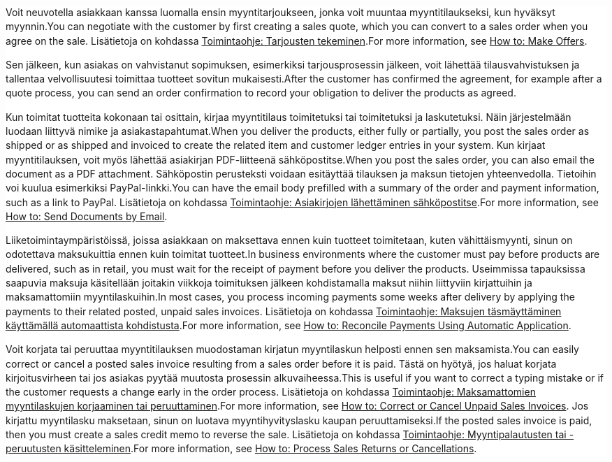 <span data-ttu-id="7f877-110">Voit neuvotella asiakkaan kanssa luomalla ensin myyntitarjoukseen, jonka voit muuntaa myyntitilaukseksi, kun hyväksyt myynnin.</span><span class="sxs-lookup"><span data-stu-id="7f877-110">You can negotiate with the customer by first creating a sales quote, which you can convert to a sales order when you agree on the sale.</span></span> <span data-ttu-id="7f877-111">Lisätietoja on kohdassa [Toimintaohje: Tarjousten tekeminen](sales-how-make-offers.md).</span><span class="sxs-lookup"><span data-stu-id="7f877-111">For more information, see [How to: Make Offers](sales-how-make-offers.md).</span></span>

<span data-ttu-id="7f877-112">Sen jälkeen, kun asiakas on vahvistanut sopimuksen, esimerkiksi tarjousprosessin jälkeen, voit lähettää tilausvahvistuksen ja tallentaa velvollisuutesi toimittaa tuotteet sovitun mukaisesti.</span><span class="sxs-lookup"><span data-stu-id="7f877-112">After the customer has confirmed the agreement, for example after a quote process, you can send an order confirmation to record your obligation to deliver the products as agreed.</span></span>

<span data-ttu-id="7f877-113">Kun toimitat tuotteita kokonaan tai osittain, kirjaa myyntitilaus toimitetuksi tai toimitetuksi ja laskutetuksi. Näin järjestelmään luodaan liittyvä nimike ja asiakastapahtumat.</span><span class="sxs-lookup"><span data-stu-id="7f877-113">When you deliver the products, either fully or partially, you post the sales order as shipped or as shipped and invoiced to create the related item and customer ledger entries in your system.</span></span> <span data-ttu-id="7f877-114">Kun kirjaat myyntitilauksen, voit myös lähettää asiakirjan PDF-liitteenä sähköpostitse.</span><span class="sxs-lookup"><span data-stu-id="7f877-114">When you post the sales order, you can also email the document as a PDF attachment.</span></span> <span data-ttu-id="7f877-115">Sähköpostin perusteksti voidaan esitäyttää tilauksen ja maksun tietojen yhteenvedolla. Tietoihin voi kuulua esimerkiksi PayPal-linkki.</span><span class="sxs-lookup"><span data-stu-id="7f877-115">You can have the email body prefilled with a summary of the order and payment information, such as a link to PayPal.</span></span> <span data-ttu-id="7f877-116">Lisätietoja on kohdassa [Toimintaohje: Asiakirjojen lähettäminen sähköpostitse](ui-how-send-documents-email.md).</span><span class="sxs-lookup"><span data-stu-id="7f877-116">For more information, see [How to: Send Documents by Email](ui-how-send-documents-email.md).</span></span>

<span data-ttu-id="7f877-117">Liiketoimintaympäristöissä, joissa asiakkaan on maksettava ennen kuin tuotteet toimitetaan, kuten vähittäismyynti, sinun on odotettava maksukuittia ennen kuin toimitat tuotteet.</span><span class="sxs-lookup"><span data-stu-id="7f877-117">In business environments where the customer must pay before products are delivered, such as in retail, you must wait for the receipt of payment before you deliver the products.</span></span> <span data-ttu-id="7f877-118">Useimmissa tapauksissa saapuvia maksuja käsitellään joitakin viikkoja toimituksen jälkeen kohdistamalla maksut niihin liittyviin kirjattuihin ja maksamattomiin myyntilaskuihin.</span><span class="sxs-lookup"><span data-stu-id="7f877-118">In most cases, you process incoming payments some weeks after delivery by applying the payments to their related posted, unpaid sales invoices.</span></span> <span data-ttu-id="7f877-119">Lisätietoja on kohdassa [Toimintaohje: Maksujen täsmäyttäminen käyttämällä automaattista kohdistusta](receivables-how-reconcile-payments-auto-application.md).</span><span class="sxs-lookup"><span data-stu-id="7f877-119">For more information, see [How to: Reconcile Payments Using Automatic Application](receivables-how-reconcile-payments-auto-application.md).</span></span>

<span data-ttu-id="7f877-120">Voit korjata tai peruuttaa myyntitilauksen muodostaman kirjatun myyntilaskun helposti ennen sen maksamista.</span><span class="sxs-lookup"><span data-stu-id="7f877-120">You can easily correct or cancel a posted sales invoice resulting from a sales order before it is paid.</span></span> <span data-ttu-id="7f877-121">Tästä on hyötyä, jos haluat korjata kirjoitusvirheen tai jos asiakas pyytää muutosta prosessin alkuvaiheessa.</span><span class="sxs-lookup"><span data-stu-id="7f877-121">This is useful if you want to correct a typing mistake or if the customer requests a change early in the order process.</span></span> <span data-ttu-id="7f877-122">Lisätietoja on kohdassa [Toimintaohje: Maksamattomien myyntilaskujen korjaaminen tai peruuttaminen](sales-how-correct-cancel-sales-invoice.md).</span><span class="sxs-lookup"><span data-stu-id="7f877-122">For more information, see [How to: Correct or Cancel Unpaid Sales Invoices](sales-how-correct-cancel-sales-invoice.md).</span></span> <span data-ttu-id="7f877-123">Jos kirjattu myyntilasku maksetaan, sinun on luotava myyntihyvityslasku kaupan peruuttamiseksi.</span><span class="sxs-lookup"><span data-stu-id="7f877-123">If the posted sales invoice is paid, then you must create a sales credit memo to reverse the sale.</span></span> <span data-ttu-id="7f877-124">Lisätietoja on kohdassa [Toimintaohje: Myyntipalautusten tai -peruutusten käsitteleminen](sales-how-process-sales-returns-cancellations.md).</span><span class="sxs-lookup"><span data-stu-id="7f877-124">For more information, see [How to: Process Sales Returns or Cancellations](sales-how-process-sales-returns-cancellations.md).</span></span>
